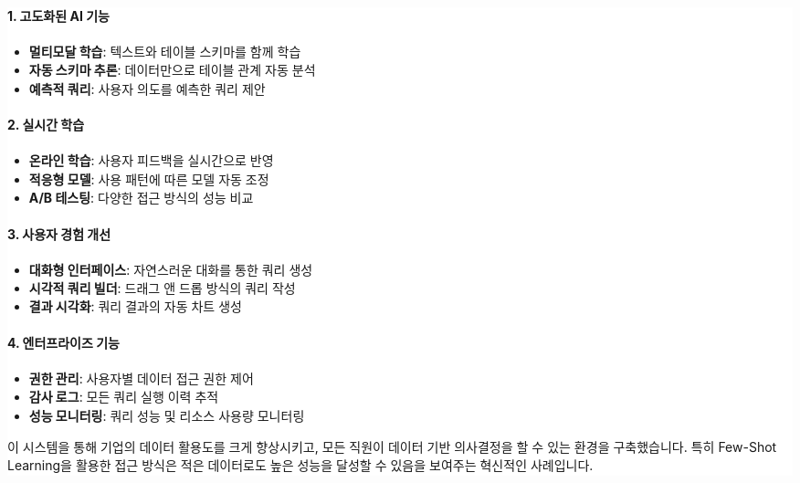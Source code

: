#### 1. 고도화된 AI 기능
- **멀티모달 학습**: 텍스트와 테이블 스키마를 함께 학습
- **자동 스키마 추론**: 데이터만으로 테이블 관계 자동 분석
- **예측적 쿼리**: 사용자 의도를 예측한 쿼리 제안

#### 2. 실시간 학습
- **온라인 학습**: 사용자 피드백을 실시간으로 반영
- **적응형 모델**: 사용 패턴에 따른 모델 자동 조정
- **A/B 테스팅**: 다양한 접근 방식의 성능 비교

#### 3. 사용자 경험 개선
- **대화형 인터페이스**: 자연스러운 대화를 통한 쿼리 생성
- **시각적 쿼리 빌더**: 드래그 앤 드롭 방식의 쿼리 작성
- **결과 시각화**: 쿼리 결과의 자동 차트 생성

#### 4. 엔터프라이즈 기능
- **권한 관리**: 사용자별 데이터 접근 권한 제어
- **감사 로그**: 모든 쿼리 실행 이력 추적
- **성능 모니터링**: 쿼리 성능 및 리소스 사용량 모니터링

이 시스템을 통해 기업의 데이터 활용도를 크게 향상시키고, 모든 직원이 데이터 기반 의사결정을 할 수 있는 환경을 구축했습니다. 특히 Few-Shot Learning을 활용한 접근 방식은 적은 데이터로도 높은 성능을 달성할 수 있음을 보여주는 혁신적인 사례입니다.
